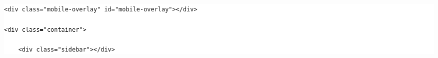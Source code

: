     <div class="mobile-overlay" id="mobile-overlay"></div>

    <div class="container">
        
        <div class="sidebar"></div>
<script>
  fetch("/sidebar.html")
    .then(res => res.text())
    .then(html => {
      document.querySelector(".sidebar").innerHTML = html;

      // Normalize current path
      let currentPath = window.location.pathname
        .replace(/\/index\.html$/, "")   // remove index.html
        .replace(/\/$/, "");             // remove trailing slash

      // Special case: Home should match "/"
      if (currentPath === "") {
        currentPath = "/";
      }

      // Loop through sidebar links and add analytics tracking
      document.querySelectorAll(".sidebar a").forEach(link => {
        let linkPath = link.getAttribute("href").replace(/\/$/, ""); // remove trailing slash
        if (linkPath === "") linkPath = "/"; // treat empty href as "/"
        if (linkPath === currentPath) {
          link.classList.add("active");
        }
        
        // Add click tracking for navigation
        link.addEventListener('click', function(e) {
          const pageName = this.textContent.trim();
          const url = this.href;
          
          // Close mobile menu when clicking navigation links
          if (window.innerWidth <= 768) {
            document.getElementById('hamburger-btn').classList.remove('active');
            document.querySelector('.sidebar').classList.remove('active');
            document.getElementById('mobile-overlay').classList.remove('active');
            document.body.style.overflow = '';
          }
          
          if (this.target === '_blank') {
            // External links (LinkedIn, Twitter)
            gtag('event', 'click', {
              event_category: 'External Link',
              event_label: pageName,
              value: 1,
              custom_parameter_destination: url
            });
          } else if (url && !url.includes('#')) {
            // Internal page navigation
            gtag('event', 'page_navigation', {
              event_category: 'Navigation',
              event_label: pageName,
              page_title: pageName,
              page_location: url
            });
          }
        });
      });
    });
</script>
